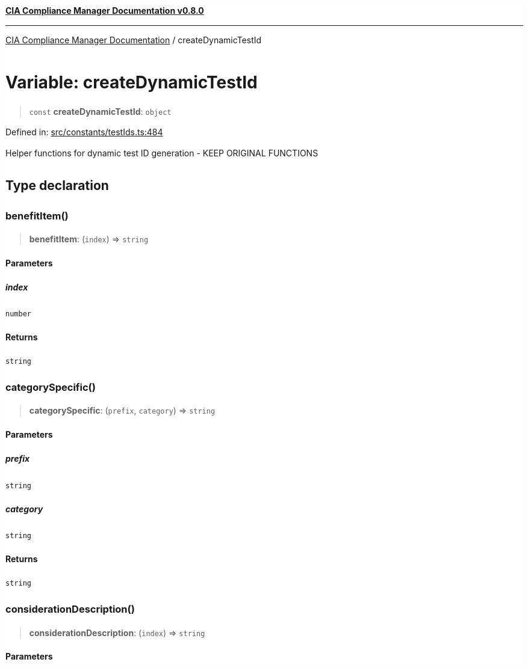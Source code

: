 [**CIA Compliance Manager Documentation v0.8.0**](../README.md)

***

[CIA Compliance Manager Documentation](../globals.md) / createDynamicTestId

# Variable: createDynamicTestId

> `const` **createDynamicTestId**: `object`

Defined in: [src/constants/testIds.ts:484](https://github.com/Hack23/cia-compliance-manager/blob/78912779fad2796d4afcf9e0a863cca80a66b25f/src/constants/testIds.ts#L484)

Helper functions for dynamic test ID generation - KEEP ORIGINAL FUNCTIONS

## Type declaration

### benefitItem()

> **benefitItem**: (`index`) => `string`

#### Parameters

##### index

`number`

#### Returns

`string`

### categorySpecific()

> **categorySpecific**: (`prefix`, `category`) => `string`

#### Parameters

##### prefix

`string`

##### category

`string`

#### Returns

`string`

### considerationDescription()

> **considerationDescription**: (`index`) => `string`

#### Parameters
